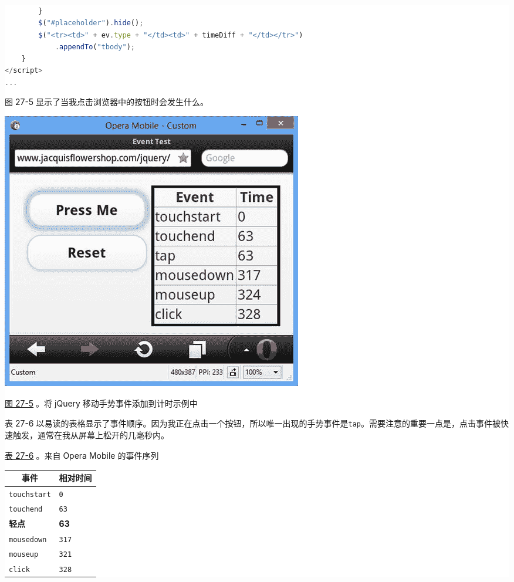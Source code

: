 ```js
        }
        $("#placeholder").hide();
        $("<tr><td>" + ev.type + "</td><td>" + timeDiff + "</td></tr>")
            .appendTo("tbody");
    }
</script>
...
```

图 27-5 显示了当我点击浏览器中的按钮时会发生什么。

![9781430263883_Fig27-05.jpg](img/9781430263883_Fig27-05.jpg)

[图 27-5](#_Fig5) 。将 jQuery 移动手势事件添加到计时示例中

表 27-6 以易读的表格显示了事件顺序。因为我正在点击一个按钮，所以唯一出现的手势事件是`tap`。需要注意的重要一点是，点击事件被快速触发，通常在我从屏幕上松开的几毫秒内。

[表 27-6](#_Tab6) 。来自 Opera Mobile 的事件序列

| 事件 | 相对时间 |
| --- | --- |
| `touchstart` | `0` |
| `touchend` | `63` |
| **轻点** | **63** |
| `mousedown` | `317` |
| `mouseup` | `321` |
| `click` | `328` |
